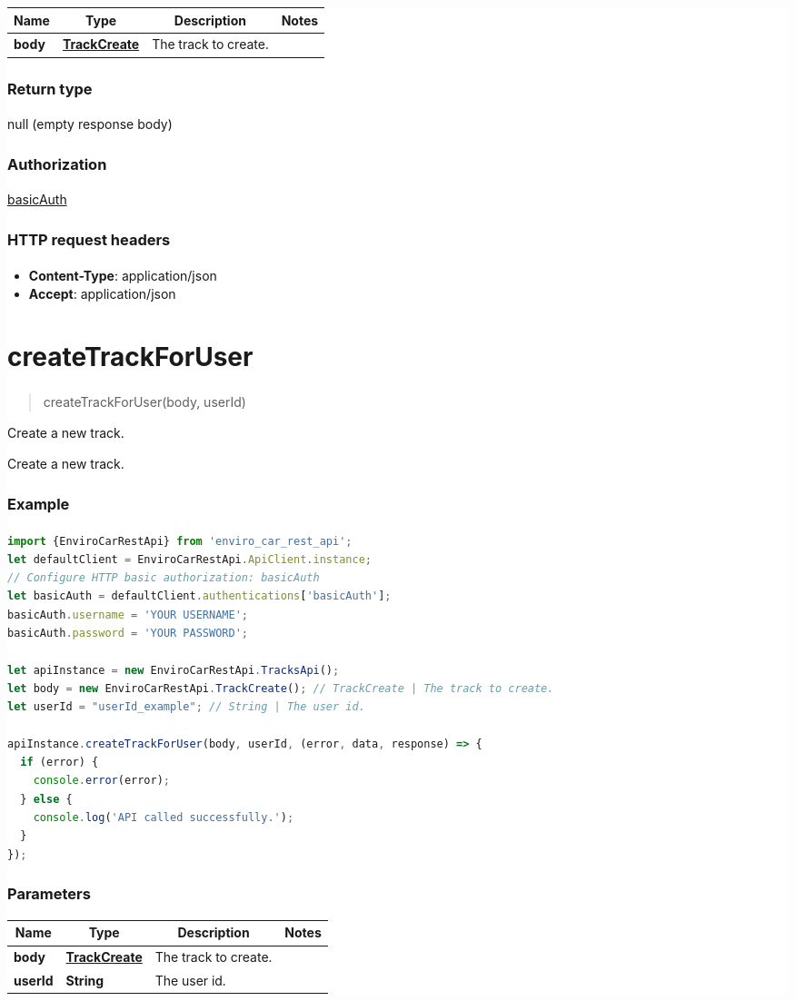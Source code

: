 Name | Type | Description  | Notes
------------- | ------------- | ------------- | -------------
 **body** | [**TrackCreate**](TrackCreate.md)| The track to create. | 

### Return type

null (empty response body)

### Authorization

[basicAuth](../README.md#basicAuth)

### HTTP request headers

 - **Content-Type**: application/json
 - **Accept**: application/json

<a name="createTrackForUser"></a>
# **createTrackForUser**
> createTrackForUser(body, userId)

Create a new track.

Create a new track.

### Example
```javascript
import {EnviroCarRestApi} from 'enviro_car_rest_api';
let defaultClient = EnviroCarRestApi.ApiClient.instance;
// Configure HTTP basic authorization: basicAuth
let basicAuth = defaultClient.authentications['basicAuth'];
basicAuth.username = 'YOUR USERNAME';
basicAuth.password = 'YOUR PASSWORD';

let apiInstance = new EnviroCarRestApi.TracksApi();
let body = new EnviroCarRestApi.TrackCreate(); // TrackCreate | The track to create.
let userId = "userId_example"; // String | The user id.

apiInstance.createTrackForUser(body, userId, (error, data, response) => {
  if (error) {
    console.error(error);
  } else {
    console.log('API called successfully.');
  }
});
```

### Parameters

Name | Type | Description  | Notes
------------- | ------------- | ------------- | -------------
 **body** | [**TrackCreate**](TrackCreate.md)| The track to create. | 
 **userId** | **String**| The user id. | 
